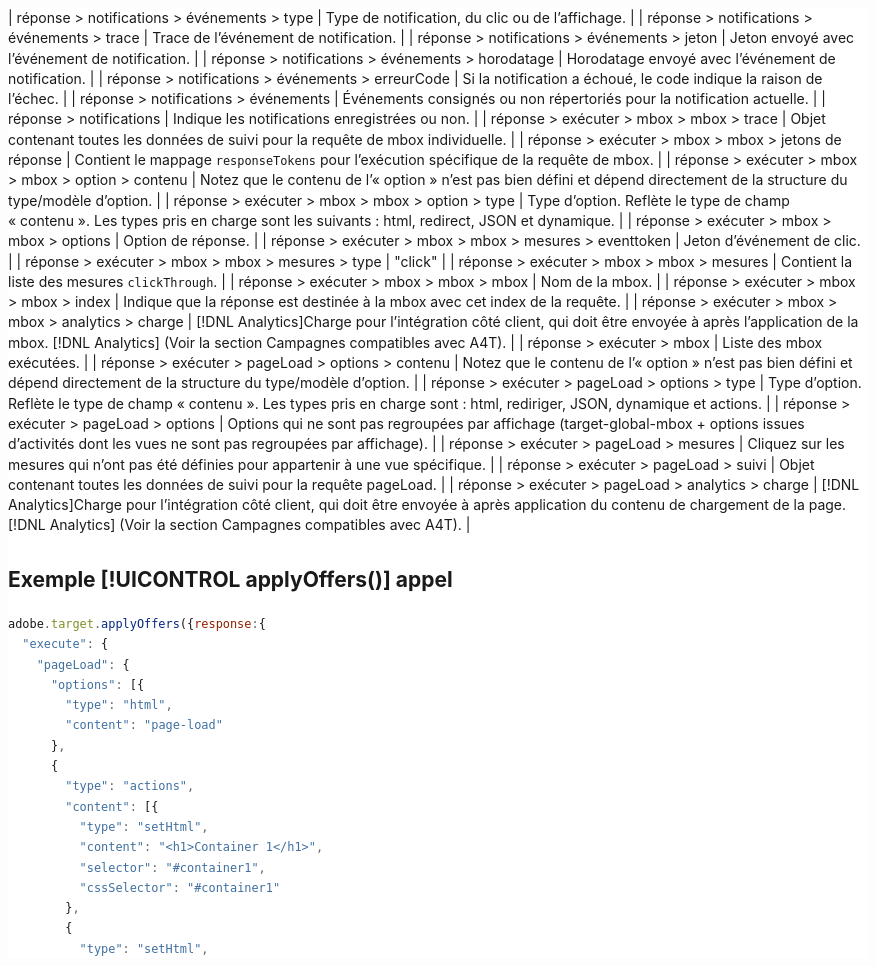 | réponse > notifications > événements > type | Type de notification, du clic ou de l’affichage. |
| réponse > notifications > événements > trace | Trace de l’événement de notification. |
| réponse > notifications > événements > jeton | Jeton envoyé avec l’événement de notification. |
| réponse > notifications > événements > horodatage | Horodatage envoyé avec l’événement de notification. |
| réponse > notifications > événements > erreurCode | Si la notification a échoué, le code indique la raison de l’échec. |
| réponse > notifications > événements | Événements consignés ou non répertoriés pour la notification actuelle. |
| réponse > notifications | Indique les notifications enregistrées ou non. |
| réponse > exécuter > mbox > mbox > trace | Objet contenant toutes les données de suivi pour la requête de mbox individuelle. |
| réponse > exécuter > mbox > mbox > jetons de réponse | Contient le mappage `responseTokens` pour l’exécution spécifique de la requête de mbox. |
| réponse > exécuter > mbox > mbox > option > contenu | Notez que le contenu de l’« option » n’est pas bien défini et dépend directement de la structure du type/modèle d’option. |
| réponse > exécuter > mbox > mbox > option > type | Type d’option. Reflète le type de champ « contenu ». Les types pris en charge sont les suivants : html, redirect, JSON et dynamique. |
| réponse > exécuter > mbox > mbox > options | Option de réponse. |
| réponse > exécuter > mbox > mbox > mesures > eventtoken | Jeton d’événement de clic. |
| réponse > exécuter > mbox > mbox > mesures > type | &quot;click&quot; |
| réponse > exécuter > mbox > mbox > mesures | Contient la liste des mesures `clickThrough`. |
| réponse > exécuter > mbox > mbox > mbox | Nom de la mbox. |
| réponse > exécuter > mbox > mbox > index | Indique que la réponse est destinée à la mbox avec cet index de la requête. |
| réponse > exécuter > mbox > mbox > analytics > charge | [!DNL Analytics]Charge pour l’intégration côté client, qui doit être envoyée à après l’application de la mbox. [!DNL Analytics] (Voir la section Campagnes compatibles avec A4T). |
| réponse > exécuter > mbox | Liste des mbox exécutées. |
| réponse > exécuter > pageLoad > options > contenu | Notez que le contenu de l’« option » n’est pas bien défini et dépend directement de la structure du type/modèle d’option. |
| réponse > exécuter > pageLoad > options > type | Type d’option. Reflète le type de champ « contenu ». Les types pris en charge sont : html, rediriger, JSON, dynamique et actions. |
| réponse > exécuter > pageLoad > options | Options qui ne sont pas regroupées par affichage (target-global-mbox + options issues d’activités dont les vues ne sont pas regroupées par affichage). |
| réponse > exécuter > pageLoad > mesures | Cliquez sur les mesures qui n’ont pas été définies pour appartenir à une vue spécifique. |
| réponse > exécuter > pageLoad > suivi | Objet contenant toutes les données de suivi pour la requête pageLoad. |
| réponse > exécuter > pageLoad > analytics > charge | [!DNL Analytics]Charge pour l’intégration côté client, qui doit être envoyée à après application du contenu de chargement de la page. [!DNL Analytics] (Voir la section Campagnes compatibles avec A4T). |

## Exemple [!UICONTROL applyOffers()] appel

```javascript {line-numbers="true"}
adobe.target.applyOffers({response:{
  "execute": {
    "pageLoad": {
      "options": [{
        "type": "html",
        "content": "page-load"
      },
      {
        "type": "actions",
        "content": [{
          "type": "setHtml",
          "content": "<h1>Container 1</h1>",
          "selector": "#container1",
          "cssSelector": "#container1"
        },
        {
          "type": "setHtml",
```